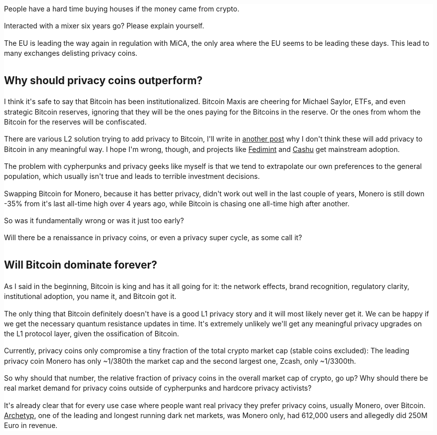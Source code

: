 People have a hard time buying houses if the money came from crypto.

Interacted with a mixer six years go? Please explain yourself.

The EU is leading the way again in regulation with MiCA, the only area where the
EU seems to be leading these days. This lead to many exchanges delisting privacy
coins.

## Why should privacy coins outperform?

I think it's safe to say that Bitcoin has been institutionalized. Bitcoin Maxis
are cheering for Michael Saylor, ETFs, and even strategic Bitcoin reserves,
ignoring that they will be the ones paying for the Bitcoins in the reserve. Or
the ones from whom the Bitcoin for the reserves will be confiscated.

There are various L2 solution trying to add privacy to Bitcoin, I'll write in
[another post](/layer1) why I don't think these will add privacy to Bitcoin in
any meaningful way. I hope I'm wrong, though, and projects like
[Fedimint](https://fedimint.org/) and [Cashu](https://cashu.space) get
mainstream adoption.

The problem with cypherpunks and privacy geeks like myself is that we tend to
extrapolate our own preferences to the general population, which usually isn't
true and leads to terrible investment decisions.

Swapping Bitcoin for Monero, because it has better privacy, didn't work out well
in the last couple of years, Monero is still down -35% from it's last all-time
high over 4 years ago, while Bitcoin is chasing one all-time high after another.

So was it fundamentally wrong or was it just too early?

Will there be a renaissance in privacy coins, or even a privacy super cycle, as
some call it?

## Will Bitcoin dominate forever?

As I said in the beginning,  Bitcoin is king and has it all going for it: the
network effects, brand recognition, regulatory clarity, institutional adoption,
you name it, and Bitcoin got it.

The only thing that Bitcoin definitely doesn't have is a good L1 privacy story
and it will most likely never get it. We can be happy if we get the necessary
quantum resistance updates in time. It's extremely unlikely we'll get any
meaningful privacy upgrades on the L1 protocol layer, given the ossification of
Bitcoin.

Currently, privacy coins only compromise a tiny fraction of the total crypto
market cap (stable coins excluded): The leading privacy coin Monero has only
~1/380th the market cap and the second largest one, Zcash, only ~1/3300th.

So why should that number, the relative fraction of privacy coins in the overall
market cap of crypto, go up? Why should there be real market demand for privacy
coins outside of cypherpunks and hardcore privacy activists?

It's already clear that for every use case where people want real privacy they
prefer privacy coins, usually Monero, over Bitcoin.
[Archetyp](https://en.wikipedia.org/wiki/Archetyp_Market), one of the leading
and longest running dark net markets, was Monero only, had 612,000 users and
allegedly did 250M Euro in revenue.
